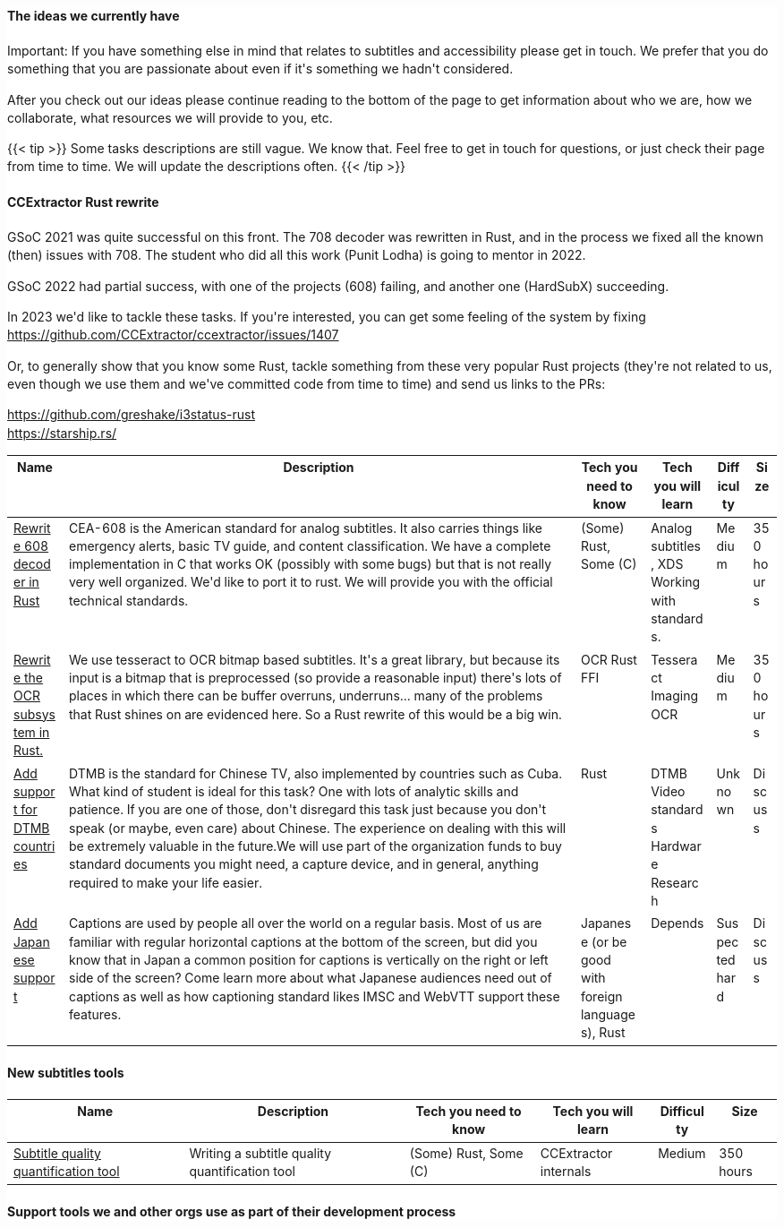 #### The ideas we currently have

Important: If you have something else in mind that relates to subtitles
and accessibility please get in touch. We prefer that you do something
that you are passionate about even if it's something we hadn't
considered.

After you check out our ideas please continue reading to the bottom of
the page to get information about who we are, how we collaborate, what
resources we will provide to you, etc.

{{< tip >}}
Some tasks descriptions are still vague. We know that. Feel free to
get in touch for questions, or just check their page from time to time.
We will update the descriptions often. 
{{< /tip >}}

#### CCExtractor Rust rewrite

GSoC 2021 was quite successful on this front. The 708 decoder was rewritten in Rust, and in the process we fixed all the known (then) issues with 708. The student who did all this work (Punit Lodha) is going to mentor in 2022. 

GSoC 2022 had partial success, with one of the projects (608) failing, and another one (HardSubX) succeeding.

In 2023 we'd like to tackle these tasks. If you're interested, you can get some feeling of the system by fixing https://github.com/CCExtractor/ccextractor/issues/1407

Or, to generally show that you know some Rust, tackle something from these very popular Rust projects (they're not related to us, even though we use them and we've committed code from time to time) and send us links to the PRs:

https://github.com/greshake/i3status-rust  
https://starship.rs/



| Name | Description | Tech you need to know | Tech you will learn | Difficulty | Size | 
| ----------- | ----------- | ----------- | ----------- | ----------- | ----------- |
| [Rewrite 608 decoder in Rust](/public/gsoc/cc_rust_608/)  | CEA-608 is the American standard for analog subtitles. It also carries things like emergency alerts, basic TV guide, and content classification. We have a complete implementation in C that works OK (possibly with some bugs) but that is not really very well organized. We'd like to port it to rust. We will provide you with the official technical standards. | (Some) Rust, Some (C) | Analog subtitles, XDS Working with standards. | Medium | 350 hours |
| [Rewrite the OCR subsystem in Rust.](/public/gsoc/cc_rust_ocr/) | We use tesseract to OCR bitmap based subtitles. It's a great library, but because its input is a bitmap that is preprocessed (so provide a reasonable input) there's lots of places in which there can be buffer overruns, underruns… many of the problems that Rust shines on are evidenced here. So a Rust rewrite of this would be a big win. | OCR Rust FFI | Tesseract Imaging OCR | Medium | 350 hours |
| [Add support for DTMB countries](/public/gsoc/dtmb) | DTMB is the standard for Chinese TV, also implemented by countries such as Cuba. What kind of student is ideal for this task? One with lots of analytic skills and patience. If you are one of those, don't disregard this task just because you don't speak (or maybe, even care) about Chinese. The experience on dealing with this will be extremely valuable in the future.We will use part of the organization funds to buy standard documents you might need, a capture device, and in general, anything required to make your life easier. | Rust | DTMB  Video standards Hardware Research | Unknown |  Discuss |
| [Add Japanese support](/public/gsoc/japanese) | Captions are used by people all over the world on a regular basis. Most of us are familiar with regular horizontal captions at the bottom of the screen, but did you know that in Japan a common position for captions is vertically on the right or left side of the screen? Come learn more about what Japanese audiences need out of captions as well as how captioning standard likes IMSC and WebVTT support these features.| Japanese (or be good with foreign languages), Rust | Depends | Suspected hard |  Discuss |

#### New subtitles tools

| Name | Description | Tech you need to know | Tech you will learn | Difficulty | Size | 
| ----------- | ----------- | ----------- | ----------- | ----------- | ------ |
| [Subtitle quality quantification tool](/public/gsoc/2022/subtitle_quality/) | Writing a subtitle quality quantification tool | (Some) Rust, Some (C) | CCExtractor internals | Medium | 350 hours |

#### Support tools we and other orgs use as part of their development process
